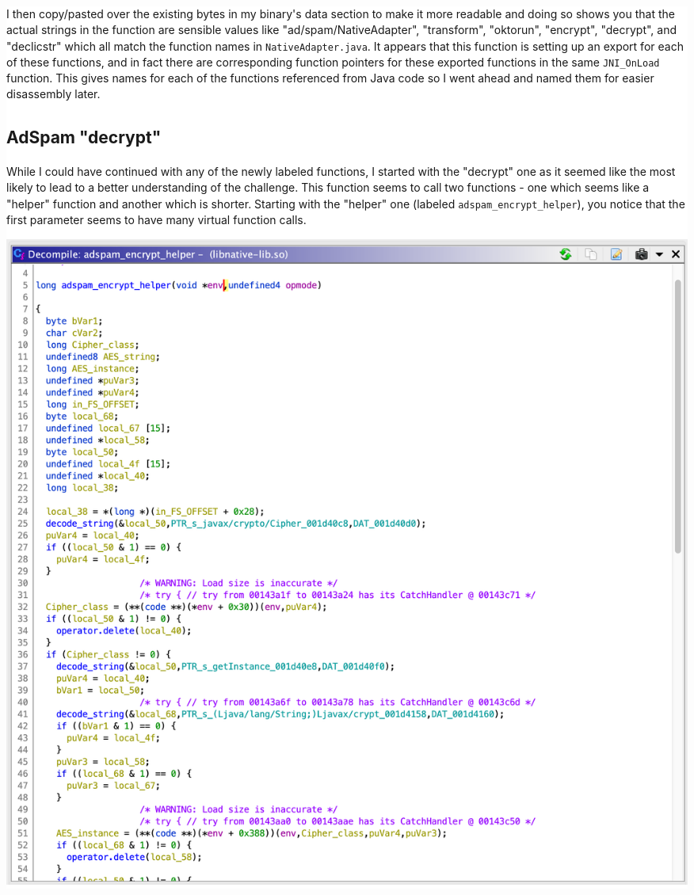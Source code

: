I then copy/pasted over the existing bytes in my binary's data section to make it more readable and doing so shows you that the actual strings in the function are sensible values like "ad/spam/NativeAdapter", "transform", "oktorun", "encrypt", "decrypt", and "declicstr" which all match the function names in `NativeAdapter.java`. It appears that this function is setting up an export for each of these functions, and in fact there are corresponding function pointers for these exported functions in the same `JNI_OnLoad` function. This gives names for each of the functions referenced from Java code so I went ahead and named them for easier disassembly later.

## AdSpam "decrypt"

While I could have continued with any of the newly labeled functions, I started with the "decrypt" one as it seemed like the most likely to lead to a better understanding of the challenge. This function seems to call two functions - one which seems like a "helper" function and another which is shorter. Starting with the "helper" one (labeled `adspam_encrypt_helper`), you notice that the first parameter seems to have many virtual function calls.

![](./ghidra_encrypt_helper1.png)

